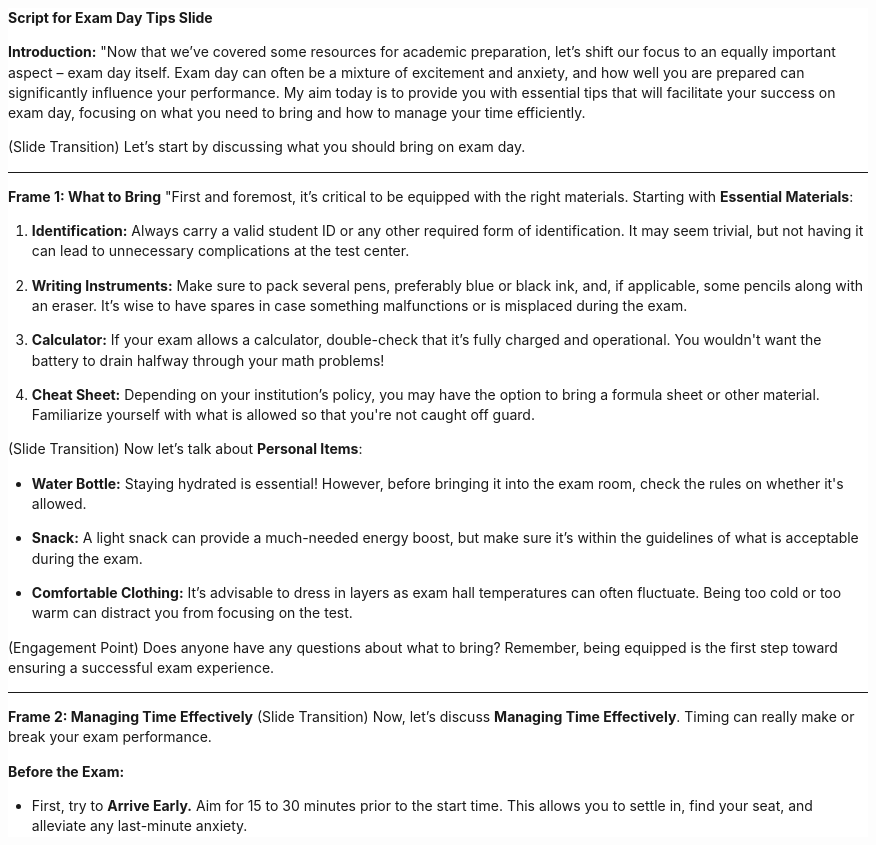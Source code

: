 
**Script for Exam Day Tips Slide**

**Introduction:**
"Now that we’ve covered some resources for academic preparation, let’s shift our focus to an equally important aspect – exam day itself. Exam day can often be a mixture of excitement and anxiety, and how well you are prepared can significantly influence your performance. My aim today is to provide you with essential tips that will facilitate your success on exam day, focusing on what you need to bring and how to manage your time efficiently. 

(Slide Transition)
Let’s start by discussing what you should bring on exam day.

---

**Frame 1: What to Bring**
"First and foremost, it’s critical to be equipped with the right materials. Starting with **Essential Materials**:

1. **Identification:** Always carry a valid student ID or any other required form of identification. It may seem trivial, but not having it can lead to unnecessary complications at the test center.

2. **Writing Instruments:** Make sure to pack several pens, preferably blue or black ink, and, if applicable, some pencils along with an eraser. It’s wise to have spares in case something malfunctions or is misplaced during the exam.

3. **Calculator:** If your exam allows a calculator, double-check that it’s fully charged and operational. You wouldn't want the battery to drain halfway through your math problems!

4. **Cheat Sheet:** Depending on your institution’s policy, you may have the option to bring a formula sheet or other material. Familiarize yourself with what is allowed so that you're not caught off guard.

(Slide Transition)
Now let’s talk about **Personal Items**:

- **Water Bottle:** Staying hydrated is essential! However, before bringing it into the exam room, check the rules on whether it's allowed. 

- **Snack:** A light snack can provide a much-needed energy boost, but make sure it’s within the guidelines of what is acceptable during the exam.

- **Comfortable Clothing:** It’s advisable to dress in layers as exam hall temperatures can often fluctuate. Being too cold or too warm can distract you from focusing on the test.

(Engagement Point)
Does anyone have any questions about what to bring? Remember, being equipped is the first step toward ensuring a successful exam experience.

---

**Frame 2: Managing Time Effectively**
(Slide Transition)
Now, let’s discuss **Managing Time Effectively**. Timing can really make or break your exam performance.

**Before the Exam:**
- First, try to **Arrive Early.** Aim for 15 to 30 minutes prior to the start time. This allows you to settle in, find your seat, and alleviate any last-minute anxiety.
